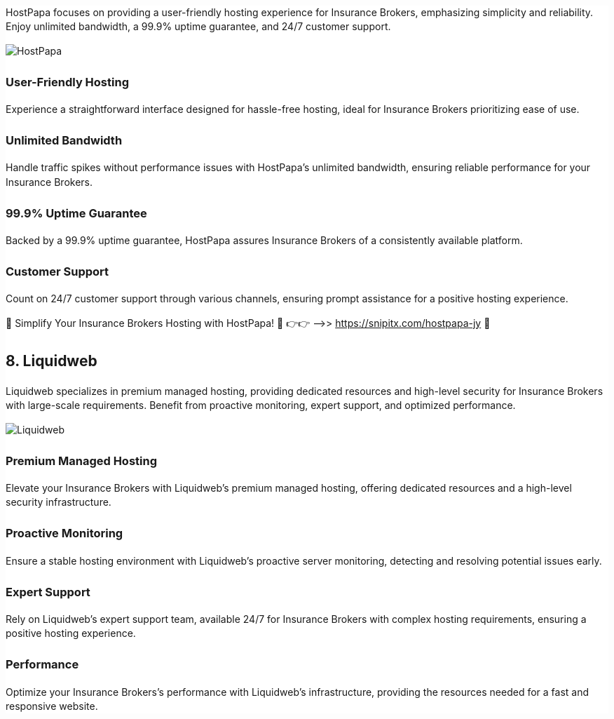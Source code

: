 HostPapa focuses on providing a user-friendly hosting experience for Insurance Brokers, emphasizing simplicity and reliability. Enjoy unlimited bandwidth, a 99.9% uptime guarantee, and 24/7 customer support.

![HostPapa](https://i.imgur.com/ouDTkvl.jpeg "HostPapa Hosting")

### User-Friendly Hosting
Experience a straightforward interface designed for hassle-free hosting, ideal for Insurance Brokers prioritizing ease of use.

### Unlimited Bandwidth
Handle traffic spikes without performance issues with HostPapa’s unlimited bandwidth, ensuring reliable performance for your Insurance Brokers.

### 99.9% Uptime Guarantee
Backed by a 99.9% uptime guarantee, HostPapa assures Insurance Brokers of a consistently available platform.

### Customer Support
Count on 24/7 customer support through various channels, ensuring prompt assistance for a positive hosting experience.

🌈 Simplify Your Insurance Brokers Hosting with HostPapa! 🚀
👉👉 -->> https://snipitx.com/hostpapa-jy 🚀

## 8. Liquidweb

Liquidweb specializes in premium managed hosting, providing dedicated resources and high-level security for Insurance Brokers with large-scale requirements. Benefit from proactive monitoring, expert support, and optimized performance.

![Liquidweb](https://i.imgur.com/4IvT9SC.jpeg "Liquidweb Hosting")

### Premium Managed Hosting
Elevate your Insurance Brokers with Liquidweb’s premium managed hosting, offering dedicated resources and a high-level security infrastructure.

### Proactive Monitoring
Ensure a stable hosting environment with Liquidweb’s proactive server monitoring, detecting and resolving potential issues early.

### Expert Support
Rely on Liquidweb’s expert support team, available 24/7 for Insurance Brokers with complex hosting requirements, ensuring a positive hosting experience.

### Performance
Optimize your Insurance Brokers’s performance with Liquidweb’s infrastructure, providing the resources needed for a fast and responsive website.
